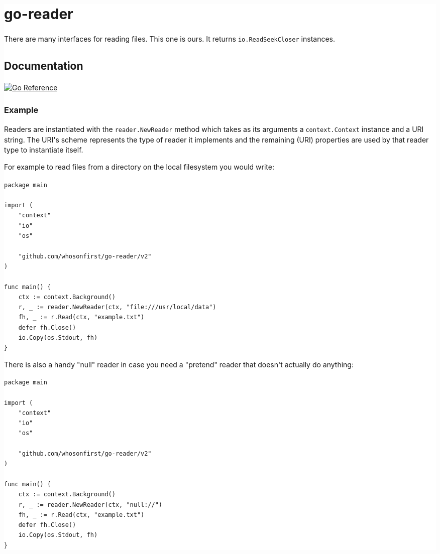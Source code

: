 # go-reader

There are many interfaces for reading files. This one is ours. It returns `io.ReadSeekCloser` instances.

## Documentation

[![Go Reference](https://pkg.go.dev/badge/github.com/whosonfirst/go-reader.svg)](https://pkg.go.dev/github.com/whosonfirst/go-reader/v2)

### Example

Readers are instantiated with the `reader.NewReader` method which takes as its arguments a `context.Context` instance and a URI string. The URI's scheme represents the type of reader it implements and the remaining (URI) properties are used by that reader type to instantiate itself.

For example to read files from a directory on the local filesystem you would write:

```
package main

import (
	"context"
	"io"
	"os"

	"github.com/whosonfirst/go-reader/v2"
)

func main() {
	ctx := context.Background()
	r, _ := reader.NewReader(ctx, "file:///usr/local/data")
	fh, _ := r.Read(ctx, "example.txt")
	defer fh.Close()
	io.Copy(os.Stdout, fh)
}
```

There is also a handy "null" reader in case you need a "pretend" reader that doesn't actually do anything:

```
package main

import (
	"context"
	"io"
	"os"

	"github.com/whosonfirst/go-reader/v2"
)

func main() {
	ctx := context.Background()
	r, _ := reader.NewReader(ctx, "null://")
	fh, _ := r.Read(ctx, "example.txt")
	defer fh.Close()
	io.Copy(os.Stdout, fh)
}
```

